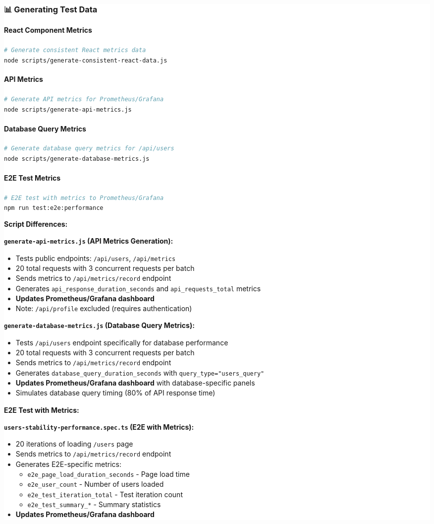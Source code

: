 ### 📊 Generating Test Data

#### **React Component Metrics**

```bash
# Generate consistent React metrics data
node scripts/generate-consistent-react-data.js
```

#### **API Metrics**

```bash
# Generate API metrics for Prometheus/Grafana
node scripts/generate-api-metrics.js
```

#### **Database Query Metrics**

```bash
# Generate database query metrics for /api/users
node scripts/generate-database-metrics.js
```

#### **E2E Test Metrics**

```bash
# E2E test with metrics to Prometheus/Grafana
npm run test:e2e:performance
```

**Script Differences:**

**`generate-api-metrics.js` (API Metrics Generation):**

- Tests public endpoints: `/api/users`, `/api/metrics`
- 20 total requests with 3 concurrent requests per batch
- Sends metrics to `/api/metrics/record` endpoint
- Generates `api_response_duration_seconds` and `api_requests_total` metrics
- **Updates Prometheus/Grafana dashboard**
- Note: `/api/profile` excluded (requires authentication)

**`generate-database-metrics.js` (Database Query Metrics):**

- Tests `/api/users` endpoint specifically for database performance
- 20 total requests with 3 concurrent requests per batch
- Sends metrics to `/api/metrics/record` endpoint
- Generates `database_query_duration_seconds` with `query_type="users_query"`
- **Updates Prometheus/Grafana dashboard** with database-specific panels
- Simulates database query timing (80% of API response time)

**E2E Test with Metrics:**

**`users-stability-performance.spec.ts` (E2E with Metrics):**

- 20 iterations of loading `/users` page
- Sends metrics to `/api/metrics/record` endpoint
- Generates E2E-specific metrics:
  - `e2e_page_load_duration_seconds` - Page load time
  - `e2e_user_count` - Number of users loaded
  - `e2e_test_iteration_total` - Test iteration count
  - `e2e_test_summary_*` - Summary statistics
- **Updates Prometheus/Grafana dashboard**
